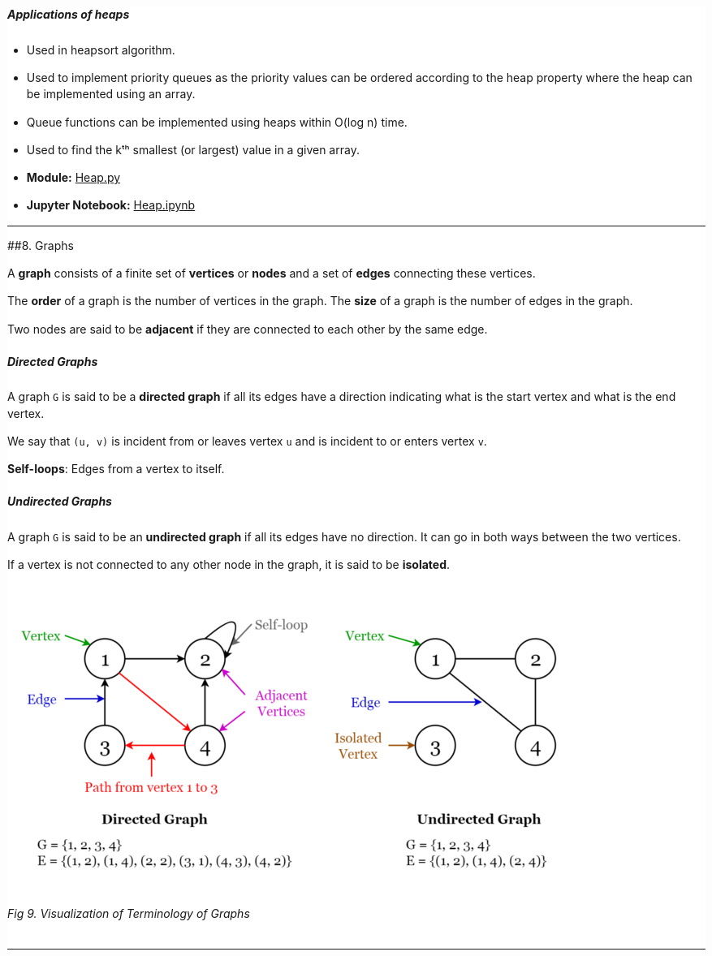 ##### Applications of heaps
- Used in heapsort algorithm.
- Used to implement priority queues as the priority values can be ordered according to the heap property where the heap can be implemented using an array.
- Queue functions can be implemented using heaps within O(log n) time.
- Used to find the kᵗʰ smallest (or largest) value in a given array.

- **Module:** [Heap.py](Heap/Heap.py)
- **Jupyter Notebook:** [Heap.ipynb](Heap/Heap.ipynb)

___________________

##8. Graphs

A **graph** consists of a finite set of **vertices** or **nodes** and a set of **edges** connecting these vertices.

The **order** of a graph is the number of vertices in the graph. The **size** of a graph is the number of edges in the graph.

Two nodes are said to be **adjacent** if they are connected to each other by the same edge.

##### Directed Graphs
A graph ```G``` is said to be a **directed graph** if all its edges have a direction indicating what is the start vertex and what is the end vertex.

We say that ```(u, v)``` is incident from or leaves vertex ```u``` and is incident to or enters vertex ```v```.

**Self-loops**: Edges from a vertex to itself.

##### Undirected Graphs
A graph ```G``` is said to be an **undirected graph** if all its edges have no direction. It can go in both ways between the two vertices.

If a vertex is not connected to any other node in the graph, it is said to be **isolated**.

![Graph](images/graph.png)
###### Fig 9. Visualization of Terminology of Graphs
_____________
